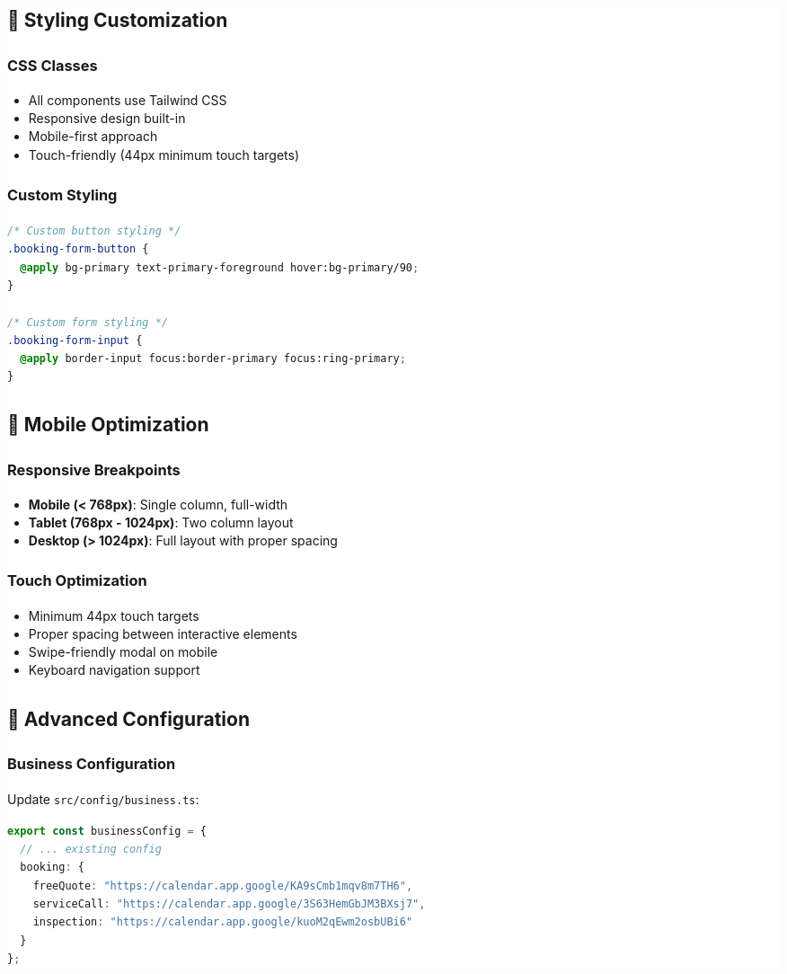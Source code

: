 ## 🎨 **Styling Customization**

### **CSS Classes**
- All components use Tailwind CSS
- Responsive design built-in
- Mobile-first approach
- Touch-friendly (44px minimum touch targets)

### **Custom Styling**
```css
/* Custom button styling */
.booking-form-button {
  @apply bg-primary text-primary-foreground hover:bg-primary/90;
}

/* Custom form styling */
.booking-form-input {
  @apply border-input focus:border-primary focus:ring-primary;
}
```

## 📱 **Mobile Optimization**

### **Responsive Breakpoints**
- **Mobile (< 768px)**: Single column, full-width
- **Tablet (768px - 1024px)**: Two column layout
- **Desktop (> 1024px)**: Full layout with proper spacing

### **Touch Optimization**
- Minimum 44px touch targets
- Proper spacing between interactive elements
- Swipe-friendly modal on mobile
- Keyboard navigation support

## 🔧 **Advanced Configuration**

### **Business Configuration**
Update `src/config/business.ts`:

```typescript
export const businessConfig = {
  // ... existing config
  booking: {
    freeQuote: "https://calendar.app.google/KA9sCmb1mqv8m7TH6",
    serviceCall: "https://calendar.app.google/3S63HemGbJM3BXsj7", 
    inspection: "https://calendar.app.google/kuoM2qEwm2osbUBi6"
  }
};
```
